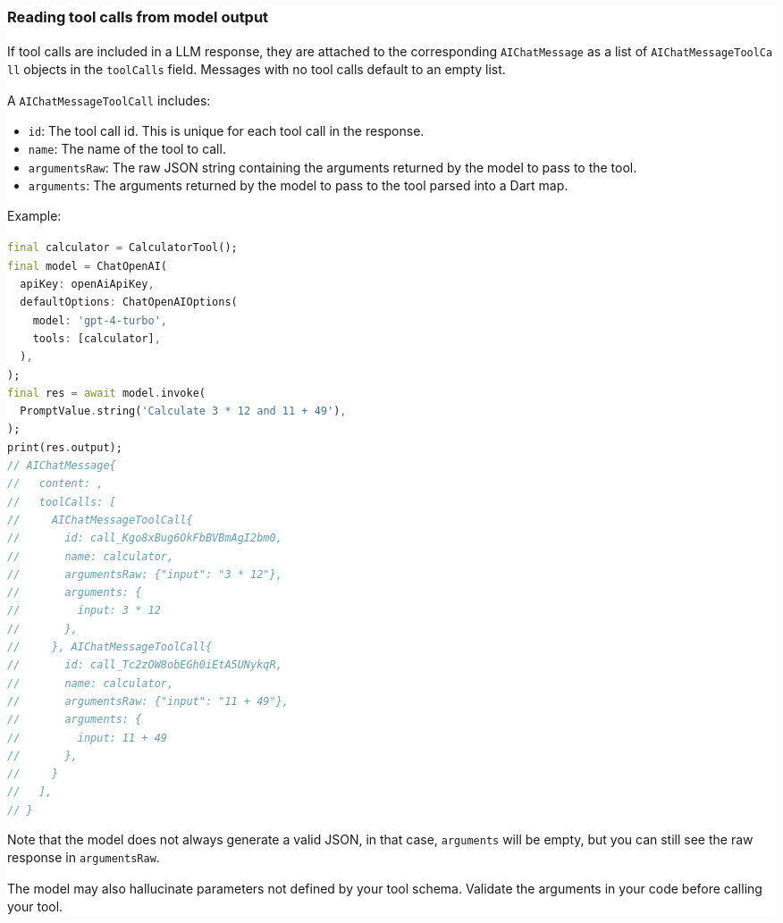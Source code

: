 ### Reading tool calls from model output

If tool calls are included in a LLM response, they are attached to the corresponding `AIChatMessage` as a list of `AIChatMessageToolCall` objects in the `toolCalls` field. Messages with no tool calls default to an empty list.

A `AIChatMessageToolCall` includes:
- `id`: The tool call id. This is unique for each tool call in the response.
- `name`: The name of the tool to call.
- `argumentsRaw`: The raw JSON string containing the arguments returned by the model to pass to the tool.
- `arguments`: The arguments returned by the model to pass to the tool parsed into a Dart map.

Example:
```dart
final calculator = CalculatorTool();
final model = ChatOpenAI(
  apiKey: openAiApiKey,
  defaultOptions: ChatOpenAIOptions(
    model: 'gpt-4-turbo',
    tools: [calculator],
  ),
);
final res = await model.invoke(
  PromptValue.string('Calculate 3 * 12 and 11 + 49'),
);
print(res.output);
// AIChatMessage{
//   content: ,
//   toolCalls: [
//     AIChatMessageToolCall{
//       id: call_Kgo8xBug6OkFbBVBmAgI2bm0,
//       name: calculator,
//       argumentsRaw: {"input": "3 * 12"},
//       arguments: {
//         input: 3 * 12
//       },
//     }, AIChatMessageToolCall{
//       id: call_Tc2zOW8obEGh0iEtA5UNykqR,
//       name: calculator,
//       argumentsRaw: {"input": "11 + 49"},
//       arguments: {
//         input: 11 + 49
//       },
//     }
//   ],
// }
```

Note that the model does not always generate a valid JSON, in that case, `arguments` will be empty, but you can still see the raw response in `argumentsRaw`.

The model may also hallucinate parameters not defined by your tool schema. Validate the arguments in your code before calling your tool.
